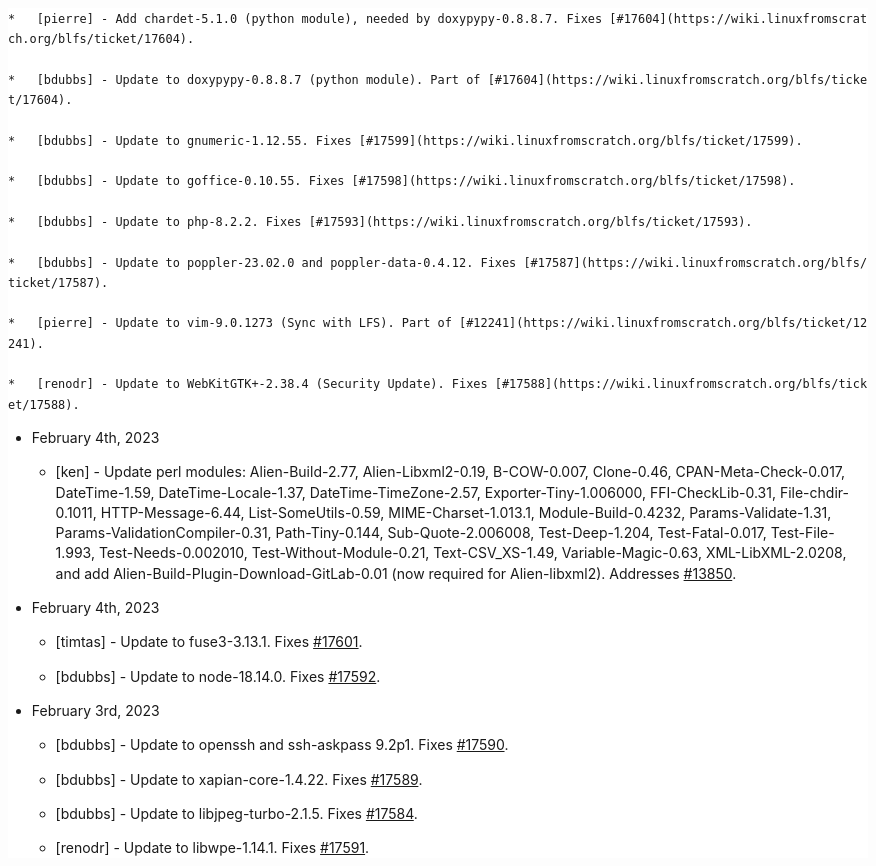     *   [pierre] - Add chardet-5.1.0 (python module), needed by doxypypy-0.8.8.7. Fixes [#17604](https://wiki.linuxfromscratch.org/blfs/ticket/17604).
        
    *   [bdubbs] - Update to doxypypy-0.8.8.7 (python module). Part of [#17604](https://wiki.linuxfromscratch.org/blfs/ticket/17604).
        
    *   [bdubbs] - Update to gnumeric-1.12.55. Fixes [#17599](https://wiki.linuxfromscratch.org/blfs/ticket/17599).
        
    *   [bdubbs] - Update to goffice-0.10.55. Fixes [#17598](https://wiki.linuxfromscratch.org/blfs/ticket/17598).
        
    *   [bdubbs] - Update to php-8.2.2. Fixes [#17593](https://wiki.linuxfromscratch.org/blfs/ticket/17593).
        
    *   [bdubbs] - Update to poppler-23.02.0 and poppler-data-0.4.12. Fixes [#17587](https://wiki.linuxfromscratch.org/blfs/ticket/17587).
        
    *   [pierre] - Update to vim-9.0.1273 (Sync with LFS). Part of [#12241](https://wiki.linuxfromscratch.org/blfs/ticket/12241).
        
    *   [renodr] - Update to WebKitGTK+-2.38.4 (Security Update). Fixes [#17588](https://wiki.linuxfromscratch.org/blfs/ticket/17588).
        
    
*   February 4th, 2023
    
    *   [ken] - Update perl modules: Alien-Build-2.77, Alien-Libxml2-0.19, B-COW-0.007, Clone-0.46, CPAN-Meta-Check-0.017, DateTime-1.59, DateTime-Locale-1.37, DateTime-TimeZone-2.57, Exporter-Tiny-1.006000, FFI-CheckLib-0.31, File-chdir-0.1011, HTTP-Message-6.44, List-SomeUtils-0.59, MIME-Charset-1.013.1, Module-Build-0.4232, Params-Validate-1.31, Params-ValidationCompiler-0.31, Path-Tiny-0.144, Sub-Quote-2.006008, Test-Deep-1.204, Test-Fatal-0.017, Test-File-1.993, Test-Needs-0.002010, Test-Without-Module-0.21, Text-CSV_XS-1.49, Variable-Magic-0.63, XML-LibXML-2.0208, and add Alien-Build-Plugin-Download-GitLab-0.01 (now required for Alien-libxml2). Addresses [#13850](https://wiki.linuxfromscratch.org/blfs/ticket/13850).
        
    
*   February 4th, 2023
    
    *   [timtas] - Update to fuse3-3.13.1. Fixes [#17601](https://wiki.linuxfromscratch.org/blfs/ticket/17601).
        
    
    *   [bdubbs] - Update to node-18.14.0. Fixes [#17592](https://wiki.linuxfromscratch.org/blfs/ticket/17592).
        
    
*   February 3rd, 2023
    
    *   [bdubbs] - Update to openssh and ssh-askpass 9.2p1. Fixes [#17590](https://wiki.linuxfromscratch.org/blfs/ticket/17590).
        
    *   [bdubbs] - Update to xapian-core-1.4.22. Fixes [#17589](https://wiki.linuxfromscratch.org/blfs/ticket/17589).
        
    *   [bdubbs] - Update to libjpeg-turbo-2.1.5. Fixes [#17584](https://wiki.linuxfromscratch.org/blfs/ticket/17584).
        
    *   [renodr] - Update to libwpe-1.14.1. Fixes [#17591](https://wiki.linuxfromscratch.org/blfs/ticket/17591).
        
